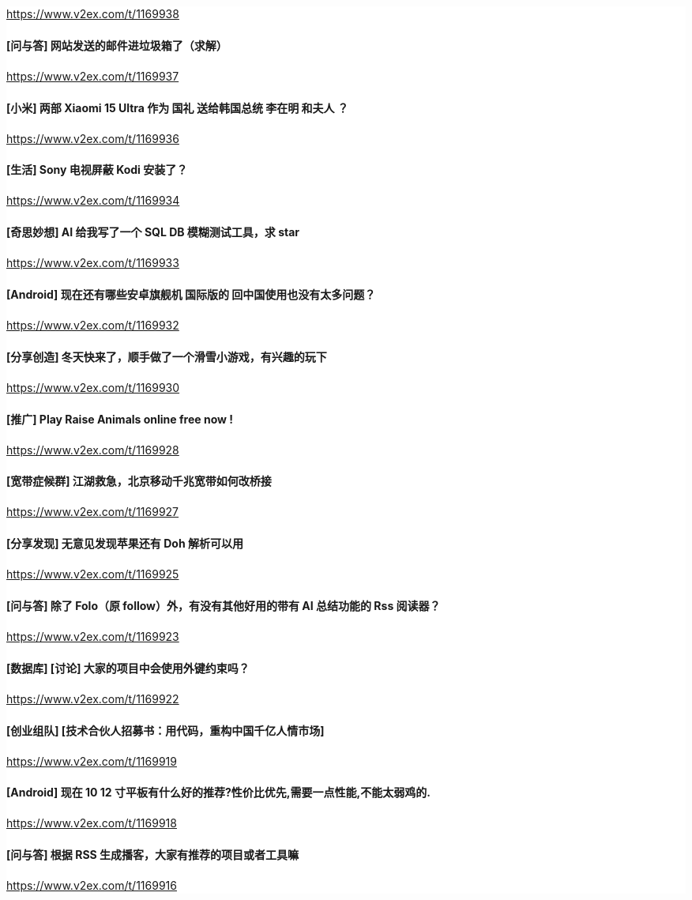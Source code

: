<span style="color: blue!80!green"><https://www.v2ex.com/t/1169938></span>

#### \[问与答\] 网站发送的邮件进垃圾箱了（求解）

<span style="color: blue!80!green"><https://www.v2ex.com/t/1169937></span>

#### \[小米\] 两部 Xiaomi 15 Ultra 作为 国礼 送给韩国总统 李在明 和夫人 ？

<span style="color: blue!80!green"><https://www.v2ex.com/t/1169936></span>

#### \[生活\] Sony 电视屏蔽 Kodi 安装了？

<span style="color: blue!80!green"><https://www.v2ex.com/t/1169934></span>

#### \[奇思妙想\] AI 给我写了一个 SQL DB 模糊测试工具，求 star

<span style="color: blue!80!green"><https://www.v2ex.com/t/1169933></span>

#### \[Android\] 现在还有哪些安卓旗舰机 国际版的 回中国使用也没有太多问题？

<span style="color: blue!80!green"><https://www.v2ex.com/t/1169932></span>

#### \[分享创造\] 冬天快来了，顺手做了一个滑雪小游戏，有兴趣的玩下

<span style="color: blue!80!green"><https://www.v2ex.com/t/1169930></span>

#### \[推广\] Play Raise Animals online free now !

<span style="color: blue!80!green"><https://www.v2ex.com/t/1169928></span>

#### \[宽带症候群\] 江湖救急，北京移动千兆宽带如何改桥接

<span style="color: blue!80!green"><https://www.v2ex.com/t/1169927></span>

#### \[分享发现\] 无意见发现苹果还有 Doh 解析可以用

<span style="color: blue!80!green"><https://www.v2ex.com/t/1169925></span>

#### \[问与答\] 除了 Folo（原 follow）外，有没有其他好用的带有 AI 总结功能的 Rss 阅读器？

<span style="color: blue!80!green"><https://www.v2ex.com/t/1169923></span>

#### \[数据库\] \[讨论\] 大家的项目中会使用外键约束吗？

<span style="color: blue!80!green"><https://www.v2ex.com/t/1169922></span>

#### \[创业组队\] \[技术合伙人招募书：用代码，重构中国千亿人情市场\]

<span style="color: blue!80!green"><https://www.v2ex.com/t/1169919></span>

#### \[Android\] 现在 10 12 寸平板有什么好的推荐?性价比优先,需要一点性能,不能太弱鸡的.

<span style="color: blue!80!green"><https://www.v2ex.com/t/1169918></span>

#### \[问与答\] 根据 RSS 生成播客，大家有推荐的项目或者工具嘛

<span style="color: blue!80!green"><https://www.v2ex.com/t/1169916></span>
